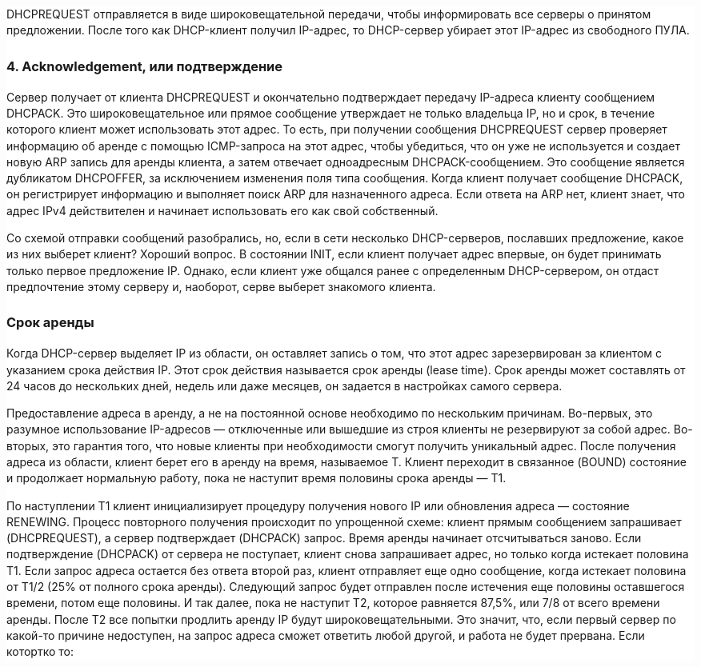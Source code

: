 DHCPREQUEST отправляется в виде широковещательной передачи, чтобы информировать все серверы о принятом предложении. После
того как DHCP-клиент получил IP-адрес, то DHCP-сервер убирает этот IP-адрес из свободного ПУЛА.


### 4. Acknowledgement, или подтверждение

Сервер получает от клиента DHCPREQUEST и окончательно подтверждает передачу IP-адреса клиенту сообщением DHCPACK. Это
широковещательное или прямое сообщение утверждает не только владельца IP, но и срок, в течение которого клиент может использовать
этот адрес. То есть, при получении сообщения DHCPREQUEST сервер проверяет информацию об аренде с помощью ICMP-запроса на
этот адрес, чтобы убедиться, что он уже не используется и создает новую ARP запись для аренды клиента, а затем отвечает одноадресным
DHCPACK-сообщением. Это сообщение является дубликатом DHCPOFFER, за исключением изменения поля типа сообщения. Когда
клиент получает сообщение DHCPACK, он регистрирует информацию и выполняет поиск ARP для назначенного адреса. Если ответа на
ARP нет, клиент знает, что адрес IPv4 действителен и начинает использовать его как свой собственный.

Со схемой отправки сообщений разобрались, но, если в сети несколько DHCP-серверов, пославших предложение, какое из них выберет
клиент? Хороший вопрос. В состоянии INIT, если клиент получает адрес впервые, он будет принимать только первое предложение IP.
Однако, если клиент уже общался ранее с определенным DHCP-сервером, он отдаст предпочтение этому серверу и, наоборот, серве
выберет знакомого клиента.



### Срок аренды

Когда DHCP-сервер выделяет IP из области, он оставляет запись о том, что этот адрес зарезервирован за клиентом с указанием срока действия IP. Этот срок действия называется срок аренды (lease time). Срок аренды может составлять от 24 часов до нескольких дней, недель или даже месяцев, он задается в настройках самого сервера. 

Предоставление адреса в аренду, а не на постоянной основе необходимо по нескольким причинам. Во-первых, это разумное использование IP-адресов — отключенные или вышедшие из строя клиенты не резервируют за собой адрес. Во-вторых, это гарантия того, что новые клиенты при необходимости смогут получить уникальный адрес. После получения адреса из области, клиент берет его в аренду на время, называемое T. Клиент переходит в связанное (BOUND) состояние и продолжает нормальную работу, пока не наступит время половины срока аренды — T1.

По наступлении T1 клиент инициализирует процедуру получения нового IP или обновления адреса — состояние RENEWING. Процесс повторного получения происходит по упрощенной схеме: клиент прямым сообщением запрашивает (DHCPREQUEST), а сервер подтверждает (DHCPACK) запрос. Время аренды начинает отсчитываться заново. Если подтверждение (DHCPACK) от сервера не поступает, клиент снова запрашивает адрес, но только когда истекает половина T1. Если запрос адреса остается без ответа второй раз, клиент отправляет еще одно сообщение, когда истекает половина от T1/2 (25% от полного срока аренды). Следующий запрос будет отправлен после истечения еще половины оставшегося времени, потом еще половины. И так далее, пока не наступит T2, которое
равняется 87,5%, или 7/8 от всего времени аренды. После T2 все попытки продлить аренду IP будут широковещательными. Это значит, что, если первый сервер по какой-то причине недоступен, на запрос адреса сможет ответить любой другой, и работа не будет прервана. Если котортко то: 
